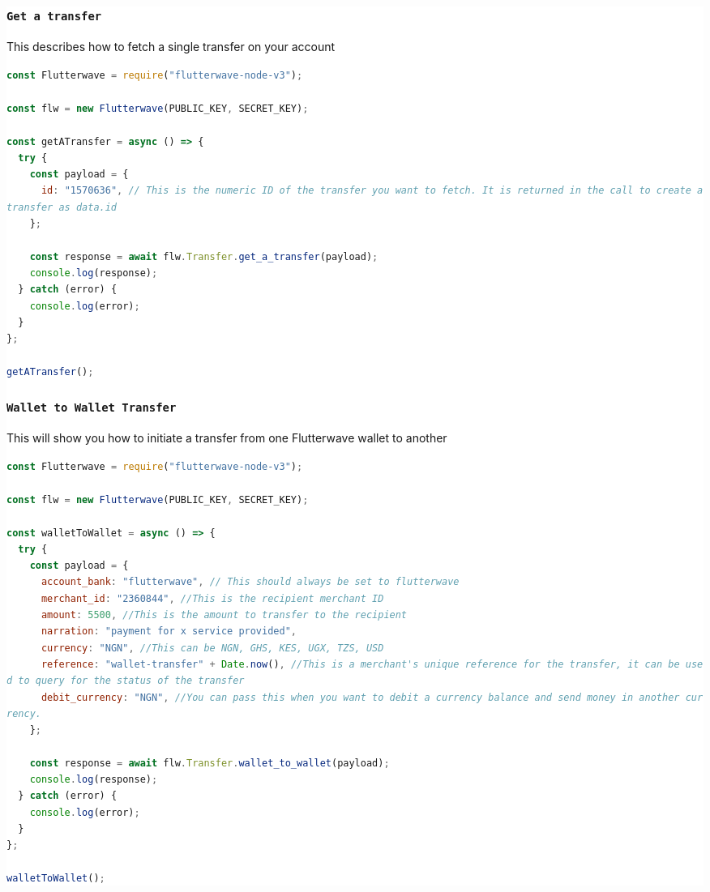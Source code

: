 ### `Get a transfer`

This describes how to fetch a single transfer on your account

```javascript
const Flutterwave = require("flutterwave-node-v3");

const flw = new Flutterwave(PUBLIC_KEY, SECRET_KEY);

const getATransfer = async () => {
  try {
    const payload = {
      id: "1570636", // This is the numeric ID of the transfer you want to fetch. It is returned in the call to create a transfer as data.id
    };

    const response = await flw.Transfer.get_a_transfer(payload);
    console.log(response);
  } catch (error) {
    console.log(error);
  }
};

getATransfer();
```

### `Wallet to Wallet Transfer`

This will show you how to initiate a transfer from one Flutterwave wallet to another

```javascript
const Flutterwave = require("flutterwave-node-v3");

const flw = new Flutterwave(PUBLIC_KEY, SECRET_KEY);

const walletToWallet = async () => {
  try {
    const payload = {
      account_bank: "flutterwave", // This should always be set to flutterwave
      merchant_id: "2360844", //This is the recipient merchant ID
      amount: 5500, //This is the amount to transfer to the recipient
      narration: "payment for x service provided",
      currency: "NGN", //This can be NGN, GHS, KES, UGX, TZS, USD
      reference: "wallet-transfer" + Date.now(), //This is a merchant's unique reference for the transfer, it can be used to query for the status of the transfer
      debit_currency: "NGN", //You can pass this when you want to debit a currency balance and send money in another currency.
    };

    const response = await flw.Transfer.wallet_to_wallet(payload);
    console.log(response);
  } catch (error) {
    console.log(error);
  }
};

walletToWallet();
```
